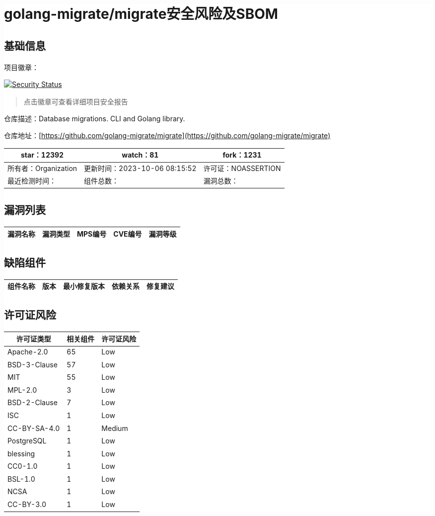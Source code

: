 # golang-migrate/migrate安全风险及SBOM

## 基础信息

项目徽章：

[![Security Status](https://www.murphysec.com/platform3/v31/badge/1712171831049977856.svg)](https://www.murphysec.com/console/report/1712171830987063296/1712171831049977856)

> 点击徽章可查看详细项目安全报告

仓库描述：Database migrations. CLI and Golang library.

仓库地址：[https://github.com/golang-migrate/migrate](https://github.com/golang-migrate/migrate)

| star：12392 | watch：81 | fork：1231 |
| ----------- | -------------- | ------------ |
| 所有者：Organization | 更新时间：2023-10-06 08:15:52 | 许可证：NOASSERTION |
| 最近检测时间： | 组件总数： | 漏洞总数： |




## 漏洞列表

| 漏洞名称 | 漏洞类型 | MPS编号 | CVE编号 | 漏洞等级 |
| ------- | ------ | ------- | ------ | ----- |





## 缺陷组件

| 组件名称 | 版本 | 最小修复版本 | 依赖关系 | 修复建议 |
| -------- | ---- | ------------ | -------- | -------- |





## 许可证风险

| 许可证类型 | 相关组件 | 许可证风险 |
| ---------- | -------- | ---------- |
|Apache-2.0|65|Low|
|BSD-3-Clause|57|Low|
|MIT|55|Low|
|MPL-2.0|3|Low|
|BSD-2-Clause|7|Low|
|ISC|1|Low|
|CC-BY-SA-4.0|1|Medium|
|PostgreSQL|1|Low|
|blessing|1|Low|
|CC0-1.0|1|Low|
|BSL-1.0|1|Low|
|NCSA|1|Low|
|CC-BY-3.0|1|Low|